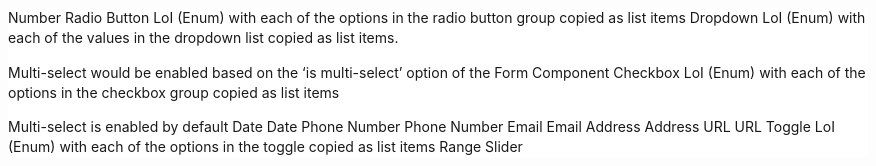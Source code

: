    <td>Number
   </td>
  </tr>
  <tr>
   <td>Radio Button
   </td>
   <td>LoI (Enum) with each of the options in the radio button group copied as list items
   </td>
  </tr>
  <tr>
   <td>Dropdown
   </td>
   <td>LoI (Enum) with each of the values in the dropdown list copied as list items.
<p>
Multi-select would be enabled based on the ‘is multi-select’ option of the Form Component
   </td>
  </tr>
  <tr>
   <td>Checkbox
   </td>
   <td>LoI (Enum) with each of the options in the checkbox group copied as list items
<p>
Multi-select is enabled by default
   </td>
  </tr>
  <tr>
   <td>Date
   </td>
   <td>Date
   </td>
  </tr>
  <tr>
   <td>Phone Number
   </td>
   <td>Phone Number
   </td>
  </tr>
  <tr>
   <td>Email
   </td>
   <td>Email
   </td>
  </tr>
  <tr>
   <td>Address
   </td>
   <td>Address
   </td>
  </tr>
  <tr>
   <td>URL
   </td>
   <td>URL
   </td>
  </tr>
  <tr>
   <td>Toggle
   </td>
   <td>LoI (Enum) with each of the options in the toggle copied as list items
   </td>
  </tr>
  <tr>
   <td>Range Slider
   </td>